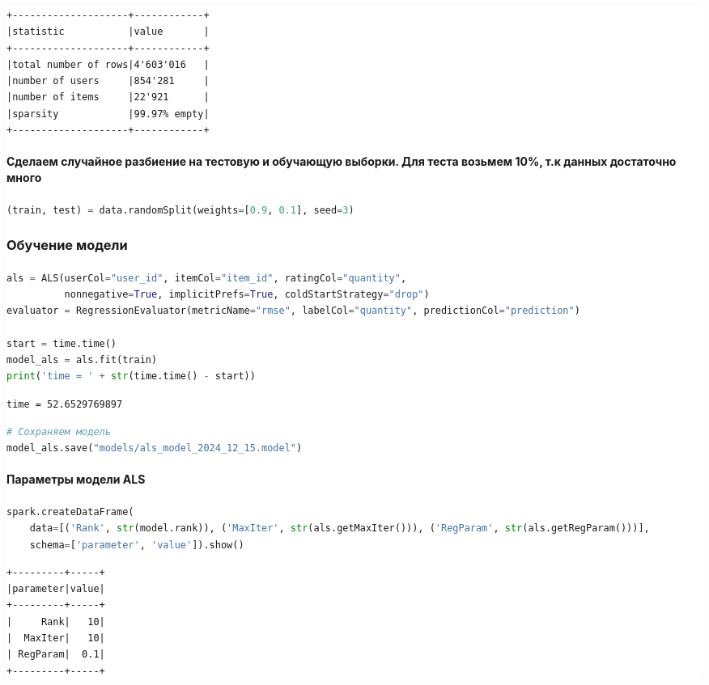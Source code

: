 ```python
```

```shell
+--------------------+------------+
|statistic           |value       |
+--------------------+------------+
|total number of rows|4'603'016   |
|number of users     |854'281     |
|number of items     |22'921      |
|sparsity            |99.97% empty|
+--------------------+------------+
```

#### Сделаем случайное разбиение на тестовую и обучающую выборки. Для теста возьмем 10%, т.к данных достаточно много

```python
(train, test) = data.randomSplit(weights=[0.9, 0.1], seed=3)
```

### Обучение модели

```python
als = ALS(userCol="user_id", itemCol="item_id", ratingCol="quantity",
          nonnegative=True, implicitPrefs=True, coldStartStrategy="drop")
evaluator = RegressionEvaluator(metricName="rmse", labelCol="quantity", predictionCol="prediction")

start = time.time()
model_als = als.fit(train)
print('time = ' + str(time.time() - start))
```

```shell
time = 52.6529769897
```

```python
# Сохраняем модель
model_als.save("models/als_model_2024_12_15.model")
```

#### Параметры модели ALS

```python
spark.createDataFrame(
    data=[('Rank', str(model.rank)), ('MaxIter', str(als.getMaxIter())), ('RegParam', str(als.getRegParam()))],
    schema=['parameter', 'value']).show()
```

```shell
+---------+-----+
|parameter|value|
+---------+-----+
|     Rank|   10|
|  MaxIter|   10|
| RegParam|  0.1|
+---------+-----+
```
